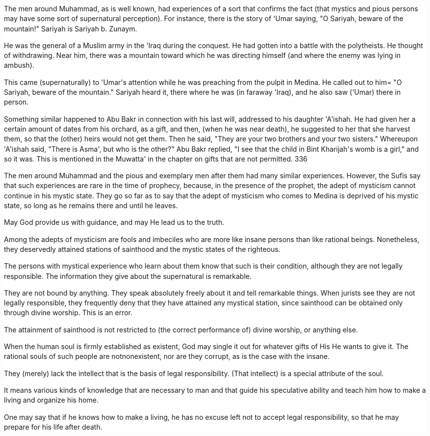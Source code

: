 The men around Muhammad, as is well known, had experiences of a sort that confirms the fact (that mystics and pious persons may have some sort of supernatural perception). For instance, there is the story of 'Umar saying, "O Sariyah, beware of the
mountain!" Sariyah is Sariyah b. Zunaym. 

He was the general of a Muslim army in the 'Iraq during the conquest. He had gotten into a battle with the polytheists. He
thought of withdrawing. Near him, there was a mountain toward which he was
directing himself (and where the enemy was lying in ambush). 

This came (supernaturally) to 'Umar's attention while he was preaching from the pulpit in Medina. He called out to him= "O Sariyah, beware of the mountain." Sariyah heard it, there where he was (in faraway 'Iraq), and he also saw ('Umar) there in person. 

Something similar happened to Abu Bakr in connection with his last will, addressed to his daughter 'A'ishah. He had given her a certain amount of dates from his orchard, as a gift, and then, (when he was near death), he suggested to her that she harvest them, so that the (other) heirs would not get them. Then he said, "They are your two brothers and your two sisters." Whereupon 'A'ishah said, "There is Asma', but who is the other?" Abu Bakr replied, "I see that the child in Bint
Kharijah's womb is a girl," and so it was. This is mentioned in the Muwatta' in the
chapter on gifts that are not permitted. 336

The men around Muhammad and the pious and exemplary men after them had many similar experiences. However, the Sufis say that such experiences are rare in the time of prophecy, because, in the presence of the prophet, the adept of mysticism cannot continue in his mystic state. They go so far as to say that the adept of mysticism who comes to Medina is deprived of his mystic state, so long as he remains there and until he leaves.

May God provide us with guidance, and may He lead us to the truth.

Among the adepts of mysticism are fools and imbeciles who are more like insane persons than like rational beings. Nonetheless, they deservedly attained stations of sainthood and the mystic states of the righteous. 

The persons with mystical experience who learn about them know that such is their condition, although they are not legally responsible. The information they give about the supernatural is remarkable. 

They are not bound by anything. They speak absolutely freely about it and tell remarkable things. When jurists see they are not legally responsible, they frequently deny that they have attained any mystical station, since sainthood can be obtained only through divine worship. This is an error. 

The attainment of sainthood is not restricted to (the correct performance of) divine worship, or anything else. 

When the human soul is firmly established as existent, God may single it out for whatever gifts of His He wants to give it. The rational souls of such people are notnonexistent, nor are they corrupt, as is the case with the insane. 

They (merely) lack the intellect that is the basis of legal responsibility. (That intellect) is a special
attribute of the soul. 

It means various kinds of knowledge that are necessary to man and that guide his speculative ability and teach him how to make a living and organize his home. 

One may say that if he knows how to make a living, he has no excuse left not to accept legal responsibility, so that he may prepare for his life after death. 
